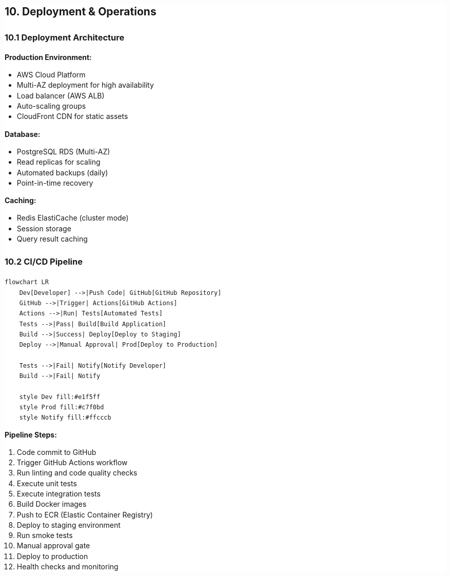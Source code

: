 
## 10. Deployment & Operations

### 10.1 Deployment Architecture

**Production Environment:**

- AWS Cloud Platform
- Multi-AZ deployment for high availability
- Load balancer (AWS ALB)
- Auto-scaling groups
- CloudFront CDN for static assets

**Database:**

- PostgreSQL RDS (Multi-AZ)
- Read replicas for scaling
- Automated backups (daily)
- Point-in-time recovery

**Caching:**

- Redis ElastiCache (cluster mode)
- Session storage
- Query result caching

### 10.2 CI/CD Pipeline

```mermaid
flowchart LR
    Dev[Developer] -->|Push Code| GitHub[GitHub Repository]
    GitHub -->|Trigger| Actions[GitHub Actions]
    Actions -->|Run| Tests[Automated Tests]
    Tests -->|Pass| Build[Build Application]
    Build -->|Success| Deploy[Deploy to Staging]
    Deploy -->|Manual Approval| Prod[Deploy to Production]

    Tests -->|Fail| Notify[Notify Developer]
    Build -->|Fail| Notify

    style Dev fill:#e1f5ff
    style Prod fill:#c7f0bd
    style Notify fill:#ffcccb
```

**Pipeline Steps:**

1. Code commit to GitHub
2. Trigger GitHub Actions workflow
3. Run linting and code quality checks
4. Execute unit tests
5. Execute integration tests
6. Build Docker images
7. Push to ECR (Elastic Container Registry)
8. Deploy to staging environment
9. Run smoke tests
10. Manual approval gate
11. Deploy to production
12. Health checks and monitoring
